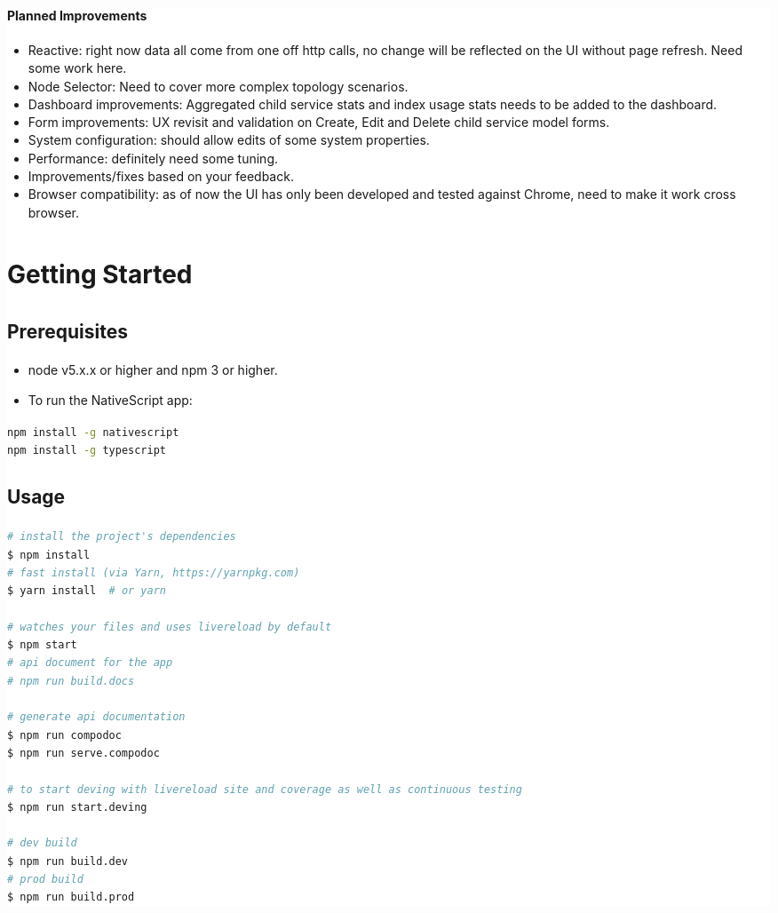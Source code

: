 #### Planned Improvements

- Reactive: right now data all come from one off http calls, no change will be reflected on the UI without page refresh. Need some work here.
- Node Selector: Need to cover more complex topology scenarios.
- Dashboard improvements: Aggregated child service stats and index usage stats needs to be added to the dashboard.
- Form improvements: UX revisit and validation on Create, Edit and Delete child service model forms.
- System configuration: should allow edits of some system properties.
- Performance: definitely need some tuning.
- Improvements/fixes based on your feedback.
- Browser compatibility: as of now the UI has only been developed and tested against Chrome, need to make it work cross browser.

# Getting Started

## Prerequisites

* node v5.x.x or higher and npm 3 or higher.

* To run the NativeScript app:

```bash
npm install -g nativescript
npm install -g typescript
```
## Usage

```bash
# install the project's dependencies
$ npm install
# fast install (via Yarn, https://yarnpkg.com)
$ yarn install  # or yarn

# watches your files and uses livereload by default
$ npm start
# api document for the app
# npm run build.docs

# generate api documentation
$ npm run compodoc
$ npm run serve.compodoc

# to start deving with livereload site and coverage as well as continuous testing
$ npm run start.deving

# dev build
$ npm run build.dev
# prod build
$ npm run build.prod
```
